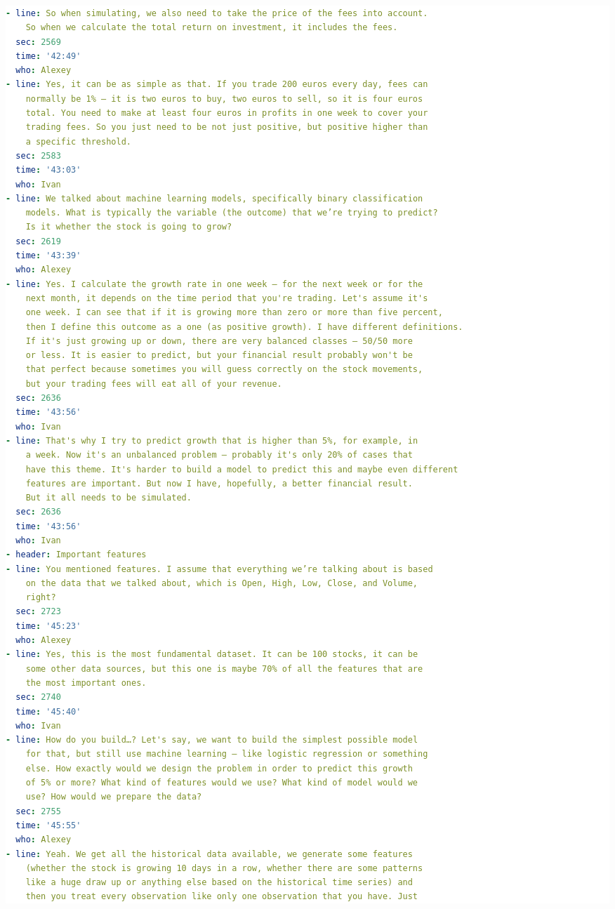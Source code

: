 ```yaml
- line: So when simulating, we also need to take the price of the fees into account.
    So when we calculate the total return on investment, it includes the fees.
  sec: 2569
  time: '42:49'
  who: Alexey
- line: Yes, it can be as simple as that. If you trade 200 euros every day, fees can
    normally be 1% – it is two euros to buy, two euros to sell, so it is four euros
    total. You need to make at least four euros in profits in one week to cover your
    trading fees. So you just need to be not just positive, but positive higher than
    a specific threshold.
  sec: 2583
  time: '43:03'
  who: Ivan
- line: We talked about machine learning models, specifically binary classification
    models. What is typically the variable (the outcome) that we’re trying to predict?
    Is it whether the stock is going to grow?
  sec: 2619
  time: '43:39'
  who: Alexey
- line: Yes. I calculate the growth rate in one week – for the next week or for the
    next month, it depends on the time period that you're trading. Let's assume it's
    one week. I can see that if it is growing more than zero or more than five percent,
    then I define this outcome as a one (as positive growth). I have different definitions.
    If it's just growing up or down, there are very balanced classes – 50/50 more
    or less. It is easier to predict, but your financial result probably won't be
    that perfect because sometimes you will guess correctly on the stock movements,
    but your trading fees will eat all of your revenue.
  sec: 2636
  time: '43:56'
  who: Ivan
- line: That's why I try to predict growth that is higher than 5%, for example, in
    a week. Now it's an unbalanced problem – probably it's only 20% of cases that
    have this theme. It's harder to build a model to predict this and maybe even different
    features are important. But now I have, hopefully, a better financial result.
    But it all needs to be simulated.
  sec: 2636
  time: '43:56'
  who: Ivan
- header: Important features
- line: You mentioned features. I assume that everything we’re talking about is based
    on the data that we talked about, which is Open, High, Low, Close, and Volume,
    right?
  sec: 2723
  time: '45:23'
  who: Alexey
- line: Yes, this is the most fundamental dataset. It can be 100 stocks, it can be
    some other data sources, but this one is maybe 70% of all the features that are
    the most important ones.
  sec: 2740
  time: '45:40'
  who: Ivan
- line: How do you build…? Let's say, we want to build the simplest possible model
    for that, but still use machine learning – like logistic regression or something
    else. How exactly would we design the problem in order to predict this growth
    of 5% or more? What kind of features would we use? What kind of model would we
    use? How would we prepare the data?
  sec: 2755
  time: '45:55'
  who: Alexey
- line: Yeah. We get all the historical data available, we generate some features
    (whether the stock is growing 10 days in a row, whether there are some patterns
    like a huge draw up or anything else based on the historical time series) and
    then you treat every observation like only one observation that you have. Just
```